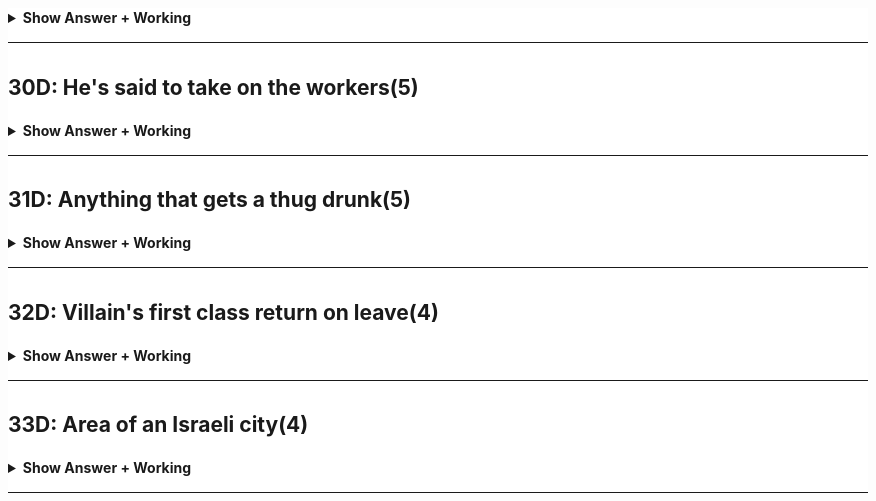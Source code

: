 <details><summary><strong>Show Answer + Working</strong></summary></details>

---

##  30D: He's said to take on the workers(5)

<details><summary><strong>Show Answer + Working</strong></summary></details>

---

##  <i class="fas fa-check-square"></i> 31D: Anything that gets a thug drunk(5)

<details><summary><strong>Show Answer + Working</strong></summary></details>

--- 

## <i class="fas fa-check-square"></i> 32D: Villain's first class return on leave(4)

<details><summary><strong>Show Answer + Working</strong></summary></details>

---

##  33D: Area of an Israeli city(4)

<details><summary><strong>Show Answer + Working</strong></summary></details>

---

